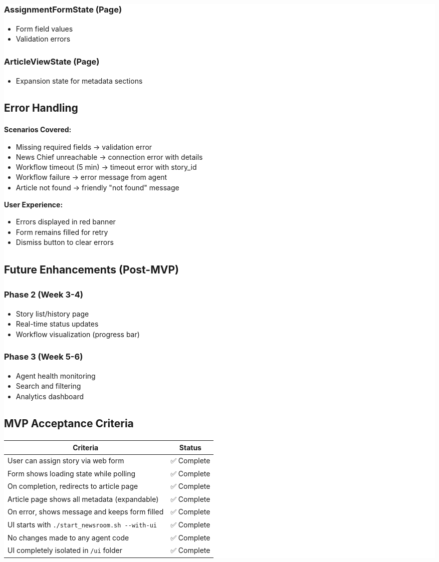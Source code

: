 ### AssignmentFormState (Page)
- Form field values
- Validation errors

### ArticleViewState (Page)
- Expansion state for metadata sections

## Error Handling

**Scenarios Covered:**
- Missing required fields → validation error
- News Chief unreachable → connection error with details
- Workflow timeout (5 min) → timeout error with story_id
- Workflow failure → error message from agent
- Article not found → friendly "not found" message

**User Experience:**
- Errors displayed in red banner
- Form remains filled for retry
- Dismiss button to clear errors

## Future Enhancements (Post-MVP)

### Phase 2 (Week 3-4)
- Story list/history page
- Real-time status updates
- Workflow visualization (progress bar)

### Phase 3 (Week 5-6)
- Agent health monitoring
- Search and filtering
- Analytics dashboard

## MVP Acceptance Criteria

| Criteria | Status |
|----------|--------|
| User can assign story via web form | ✅ Complete |
| Form shows loading state while polling | ✅ Complete |
| On completion, redirects to article page | ✅ Complete |
| Article page shows all metadata (expandable) | ✅ Complete |
| On error, shows message and keeps form filled | ✅ Complete |
| UI starts with `./start_newsroom.sh --with-ui` | ✅ Complete |
| No changes made to any agent code | ✅ Complete |
| UI completely isolated in `/ui` folder | ✅ Complete |
